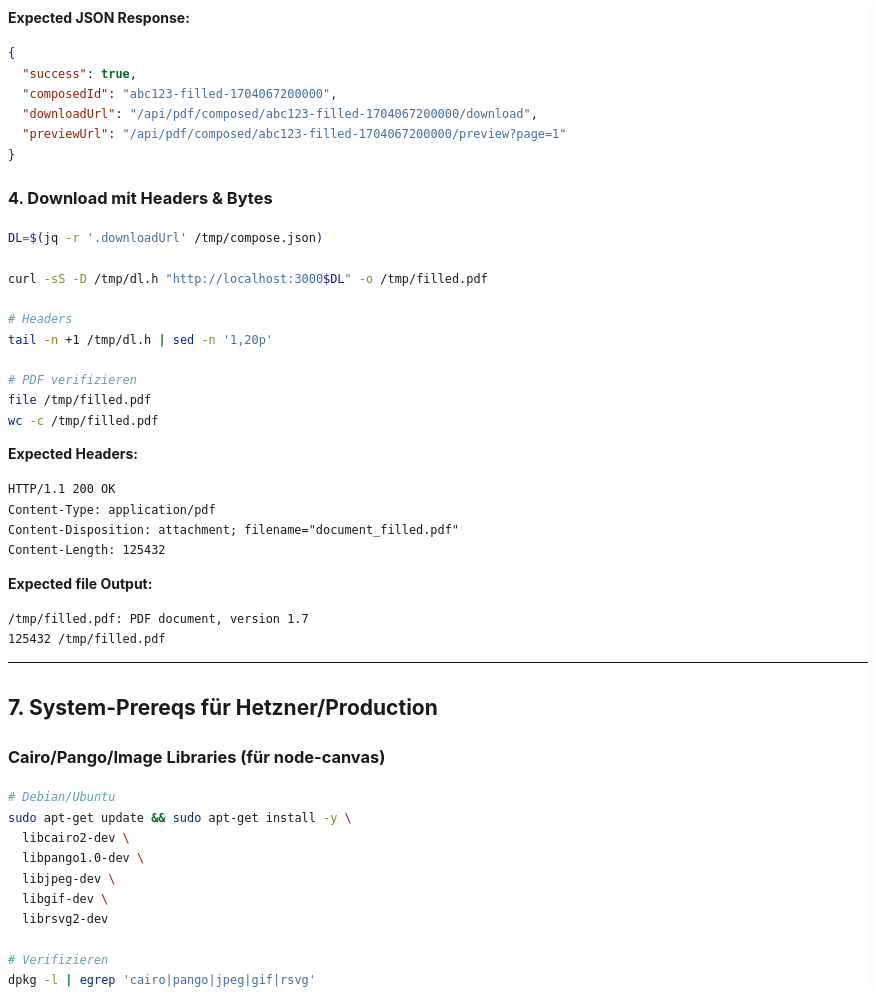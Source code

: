 **Expected JSON Response:**
```json
{
  "success": true,
  "composedId": "abc123-filled-1704067200000",
  "downloadUrl": "/api/pdf/composed/abc123-filled-1704067200000/download",
  "previewUrl": "/api/pdf/composed/abc123-filled-1704067200000/preview?page=1"
}
```

### 4. Download mit Headers & Bytes

```bash
DL=$(jq -r '.downloadUrl' /tmp/compose.json)

curl -sS -D /tmp/dl.h "http://localhost:3000$DL" -o /tmp/filled.pdf

# Headers
tail -n +1 /tmp/dl.h | sed -n '1,20p'

# PDF verifizieren
file /tmp/filled.pdf
wc -c /tmp/filled.pdf
```

**Expected Headers:**
```http
HTTP/1.1 200 OK
Content-Type: application/pdf
Content-Disposition: attachment; filename="document_filled.pdf"
Content-Length: 125432
```

**Expected file Output:**
```
/tmp/filled.pdf: PDF document, version 1.7
125432 /tmp/filled.pdf
```

---

## 7. System-Prereqs für Hetzner/Production

### Cairo/Pango/Image Libraries (für node-canvas)

```bash
# Debian/Ubuntu
sudo apt-get update && sudo apt-get install -y \
  libcairo2-dev \
  libpango1.0-dev \
  libjpeg-dev \
  libgif-dev \
  librsvg2-dev

# Verifizieren
dpkg -l | egrep 'cairo|pango|jpeg|gif|rsvg'
```
